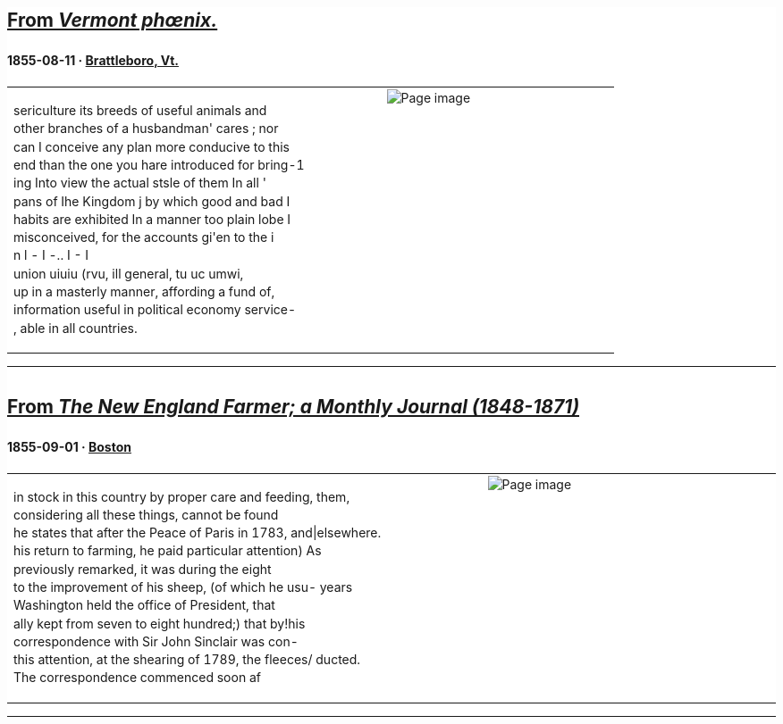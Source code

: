 
## [From _Vermont phœnix._](https://www.loc.gov/resource/sn98060050/1855-08-11/ed-1/?sp=1)

#### 1855-08-11 &middot; [Brattleboro, Vt.](http://dbpedia.org/resource/Brattleboro%2C_Vermont)

<table style="width: 100%;"><tr><td style="width: 50%">

  
  
sericulture its breeds of useful animals and  
other branches of a husbandman&#x27; cares ; nor  
can I conceive any plan more conducive to this  
end than the one you hare introduced for bring-1  
ing Into view the actual stsle of them In all &#x27;  
pans of Ihe Kingdom j by which good and bad I  
habits are exhibited In a manner too plain lobe I  
misconceived, for the accounts gi&#x27;en to the i  
n l - I -.. I - I  
union uiuiu (rvu, ill general, tu uc umwi,  
up in a masterly manner, affording a fund of,  
information useful in political economy service-  
, able in all countries.
</td><td style="width: 50%; max-height: 75%; margin: auto; display: block;">
<img alt="Page image" src="https://tile.loc.gov/image-services/iiif/service:ndnp:vtu:batch_vtu_danby_ver01:data:sn98060050:00280777341:1855081101:0489/pct:41.80402930402931,20.635493771438888,13.232600732600732,6.625744719263405/!600,600/0/default.jpg"/>
</td>
</tr></table>

---

## [From _The New England Farmer; a Monthly Journal (1848-1871)_](https://archive.org/details/sim_new-england-farmer-a-monthly-journal_1855-09_7_9/page/n18/mode/1up?view=theater)

#### 1855-09-01 &middot; [Boston](http://dbpedia.org/resource/Boston)

<table style="width: 100%;"><tr><td style="width: 50%">

  
in stock in this country by proper care and feeding, them, considering all these things, cannot be found  
he states that after the Peace of Paris in 1783, and|elsewhere.  
his return to farming, he paid particular attention) As previously remarked, it was during the eight  
to the improvement of his sheep, (of which he usu- years Washington held the office of President, that  
ally kept from seven to eight hundred;) that by!his correspondence with Sir John Sinclair was con-  
this attention, at the shearing of 1789, the fleeces/ ducted. The correspondence commenced soon af
</td><td style="width: 50%; max-height: 75%; margin: auto; display: block;">
<img alt="Page image" src="https://iiif.archive.org/image/iiif/2/sim_new-england-farmer-a-monthly-journal_1855-09_7_9%2Fsim_new-england-farmer-a-monthly-journal_1855-09_7_9_jp2.zip%2Fsim_new-england-farmer-a-monthly-journal_1855-09_7_9_jp2%2Fsim_new-england-farmer-a-monthly-journal_1855-09_7_9_0018.jp2/pct:10.076923076923077,21.903553299492387,72.46153846153847,8.299492385786802/600,/0/default.jpg"/>
</td>
</tr></table>

---